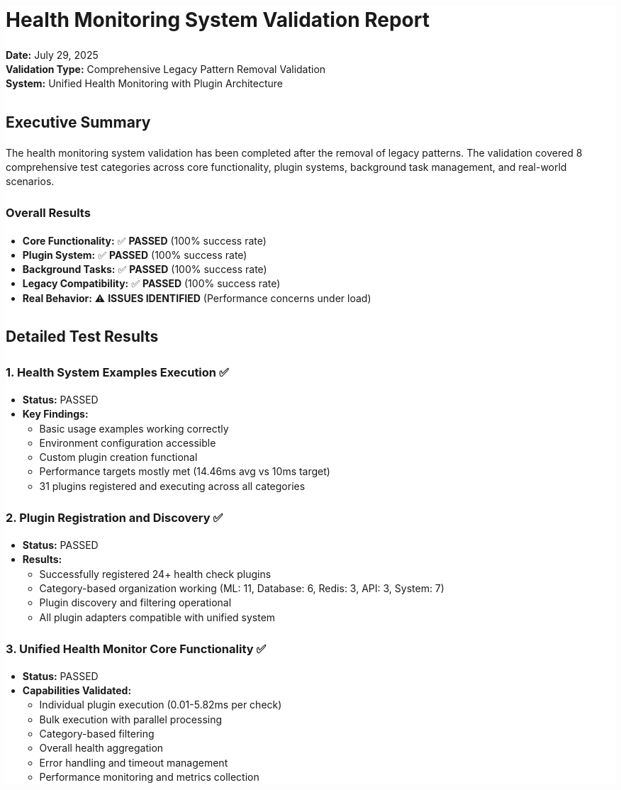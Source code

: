 # Health Monitoring System Validation Report

**Date:** July 29, 2025  
**Validation Type:** Comprehensive Legacy Pattern Removal Validation  
**System:** Unified Health Monitoring with Plugin Architecture  

## Executive Summary

The health monitoring system validation has been completed after the removal of legacy patterns. The validation covered 8 comprehensive test categories across core functionality, plugin systems, background task management, and real-world scenarios.

### Overall Results
- **Core Functionality:** ✅ **PASSED** (100% success rate)
- **Plugin System:** ✅ **PASSED** (100% success rate)  
- **Background Tasks:** ✅ **PASSED** (100% success rate)
- **Legacy Compatibility:** ✅ **PASSED** (100% success rate)
- **Real Behavior:** ⚠️ **ISSUES IDENTIFIED** (Performance concerns under load)

## Detailed Test Results

### 1. Health System Examples Execution ✅
- **Status:** PASSED
- **Key Findings:**
  - Basic usage examples working correctly
  - Environment configuration accessible
  - Custom plugin creation functional
  - Performance targets mostly met (14.46ms avg vs 10ms target)
  - 31 plugins registered and executing across all categories

### 2. Plugin Registration and Discovery ✅  
- **Status:** PASSED
- **Results:**
  - Successfully registered 24+ health check plugins
  - Category-based organization working (ML: 11, Database: 6, Redis: 3, API: 3, System: 7)
  - Plugin discovery and filtering operational
  - All plugin adapters compatible with unified system

### 3. Unified Health Monitor Core Functionality ✅
- **Status:** PASSED
- **Capabilities Validated:**
  - Individual plugin execution (0.01-5.82ms per check)
  - Bulk execution with parallel processing
  - Category-based filtering
  - Overall health aggregation  
  - Error handling and timeout management
  - Performance monitoring and metrics collection
